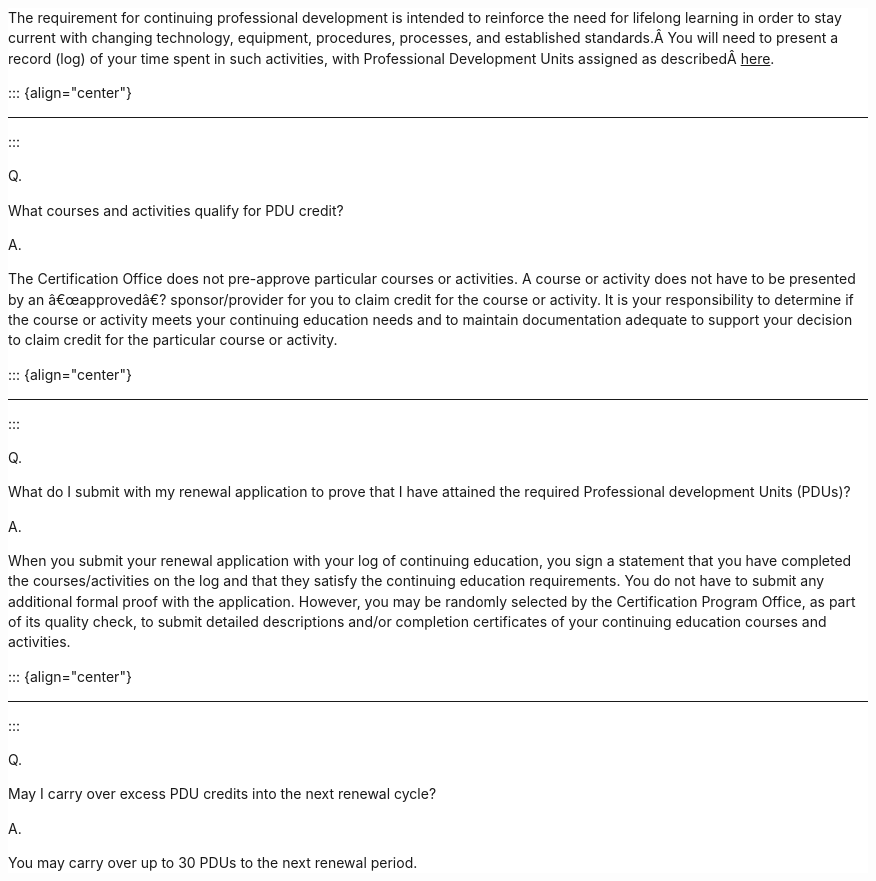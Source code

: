 The requirement for continuing professional development is intended to
reinforce the need for lifelong learning in order to stay current with
changing technology, equipment, procedures, processes, and established
standards.Â You will need to present a record (log) of your time spent
in such activities, with Professional Development Units assigned as
describedÂ [here](http://www.incose.org/certification/CertProcess/CertRenew).

::: {align="center"}

------------------------------------------------------------------------
:::

Q.

What courses and activities qualify for PDU credit?

A.

The Certification Office does not pre-approve particular courses or
activities. A course or activity does not have to be presented by an
â€œapprovedâ€? sponsor/provider for you to claim credit for the course
or activity. It is your responsibility to determine if the course or
activity meets your continuing education needs and to maintain
documentation adequate to support your decision to claim credit for the
particular course or activity.

::: {align="center"}

------------------------------------------------------------------------
:::

Q.

What do I submit with my renewal application to prove that I have
attained the required Professional development Units (PDUs)?

A.

When you submit your renewal application with your log of continuing
education, you sign a statement that you have completed the
courses/activities on the log and that they satisfy the continuing
education requirements. You do not have to submit any additional formal
proof with the application. However, you may be randomly selected by the
Certification Program Office, as part of its quality check, to submit
detailed descriptions and/or completion certificates of your continuing
education courses and activities.

::: {align="center"}

------------------------------------------------------------------------
:::

Q.

May I carry over excess PDU credits into the next renewal cycle?

A.

You may carry over up to 30 PDUs to the next renewal period.
